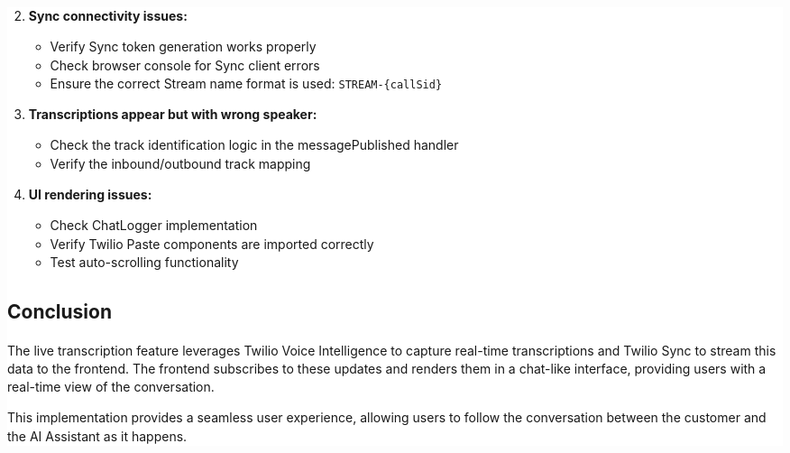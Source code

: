 2. **Sync connectivity issues:**
   - Verify Sync token generation works properly
   - Check browser console for Sync client errors
   - Ensure the correct Stream name format is used: `STREAM-{callSid}`

3. **Transcriptions appear but with wrong speaker:**
   - Check the track identification logic in the messagePublished handler
   - Verify the inbound/outbound track mapping

4. **UI rendering issues:**
   - Check ChatLogger implementation
   - Verify Twilio Paste components are imported correctly
   - Test auto-scrolling functionality

## Conclusion

The live transcription feature leverages Twilio Voice Intelligence to capture real-time transcriptions and Twilio Sync to stream this data to the frontend. The frontend subscribes to these updates and renders them in a chat-like interface, providing users with a real-time view of the conversation.

This implementation provides a seamless user experience, allowing users to follow the conversation between the customer and the AI Assistant as it happens.
